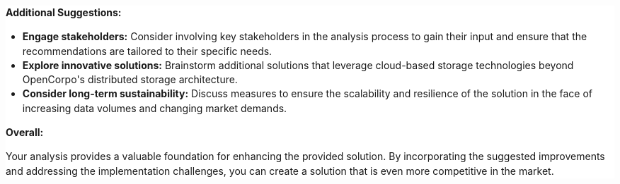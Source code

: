 **Additional Suggestions:**

* **Engage stakeholders:** Consider involving key stakeholders in the analysis process to gain their input and ensure that the recommendations are tailored to their specific needs.
* **Explore innovative solutions:** Brainstorm additional solutions that leverage cloud-based storage technologies beyond OpenCorpo's distributed storage architecture.
* **Consider long-term sustainability:** Discuss measures to ensure the scalability and resilience of the solution in the face of increasing data volumes and changing market demands.

**Overall:**

Your analysis provides a valuable foundation for enhancing the provided solution. By incorporating the suggested improvements and addressing the implementation challenges, you can create a solution that is even more competitive in the market.

